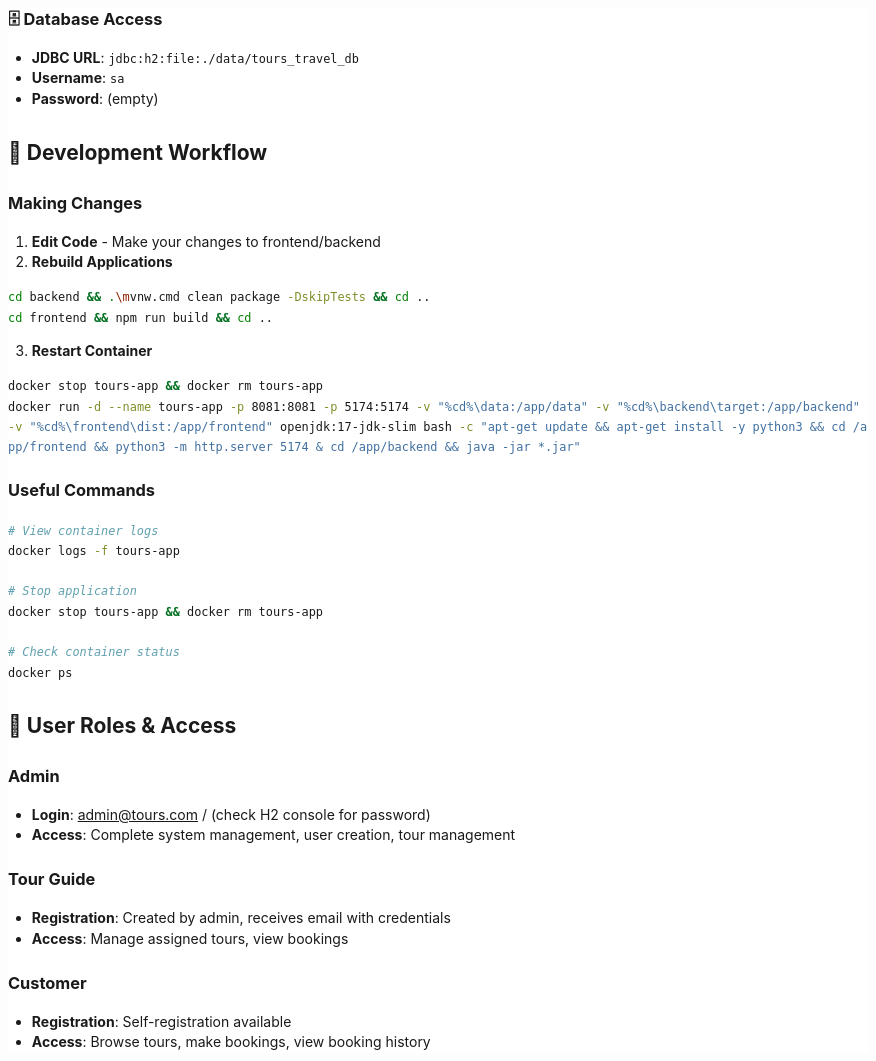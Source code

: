 ### 🗄️ Database Access
- **JDBC URL**: `jdbc:h2:file:./data/tours_travel_db`
- **Username**: `sa`
- **Password**: (empty)

## 🔄 Development Workflow

### Making Changes
1. **Edit Code** - Make your changes to frontend/backend
2. **Rebuild Applications**
```bash
cd backend && .\mvnw.cmd clean package -DskipTests && cd ..
cd frontend && npm run build && cd ..
```
3. **Restart Container**
```bash
docker stop tours-app && docker rm tours-app
docker run -d --name tours-app -p 8081:8081 -p 5174:5174 -v "%cd%\data:/app/data" -v "%cd%\backend\target:/app/backend" -v "%cd%\frontend\dist:/app/frontend" openjdk:17-jdk-slim bash -c "apt-get update && apt-get install -y python3 && cd /app/frontend && python3 -m http.server 5174 & cd /app/backend && java -jar *.jar"
```

### Useful Commands
```bash
# View container logs
docker logs -f tours-app

# Stop application
docker stop tours-app && docker rm tours-app

# Check container status
docker ps
```

## 🔐 User Roles & Access

### Admin
- **Login**: admin@tours.com / (check H2 console for password)
- **Access**: Complete system management, user creation, tour management

### Tour Guide
- **Registration**: Created by admin, receives email with credentials
- **Access**: Manage assigned tours, view bookings

### Customer
- **Registration**: Self-registration available
- **Access**: Browse tours, make bookings, view booking history
